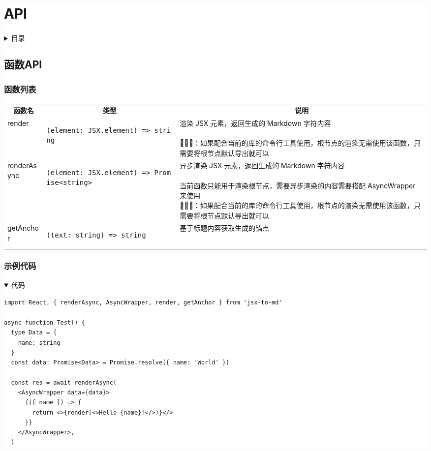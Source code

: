 
# API

<details ><summary>目录</summary></details>

## 函数API

### 函数列表
<table>
  <tr>
    <th>函数名</th>
    <th>类型</th>
    <th>说明</th>
  </tr>
  <tr>
    <td>render</td>
    <td>
      <pre>(element: JSX.element) => string</pre>
    </td>
    <td>
      渲染 JSX 元素，返回生成的 Markdown 字符内容<br /><br />📢📢📢：如果配合当前的库的命令行工具使用，根节点的渲染无需使用该函数，只需要将根节点默认导出就可以
    </td>
  </tr>
  <tr>
    <td>renderAsync</td>
    <td>
      <pre>(element: JSX.element) => Promise&lt;string&gt;</pre>
    </td>
    <td>
      异步渲染 JSX 元素，返回生成的 Markdown 字符内容<br /><br />当前函数只能用于渲染根节点，需要异步渲染的内容需要搭配 AsyncWrapper 来使用<br />📢📢📢：如果配合当前的库的命令行工具使用，根节点的渲染无需使用该函数，只需要将根节点默认导出就可以
    </td>
  </tr>
  <tr>
    <td>getAnchor</td>
    <td>
      <pre>(text: string) => string</pre>
    </td>
    <td>基于标题内容获取生成的锚点</td>
  </tr>
</table>

### 示例代码

<details open="true">
  <summary>代码</summary>

```tsx
import React, { renderAsync, AsyncWrapper, render, getAnchor } from 'jsx-to-md'

async function Test() {
  type Data = {
    name: string
  }
  const data: Promise<Data> = Promise.resolve({ name: 'World' })

  const res = await renderAsync(
    <AsyncWrapper data={data}>
      {({ name }) => {
        return <>{render(<>Hello {name}!</>)}</>
      }}
    </AsyncWrapper>,
  )
```